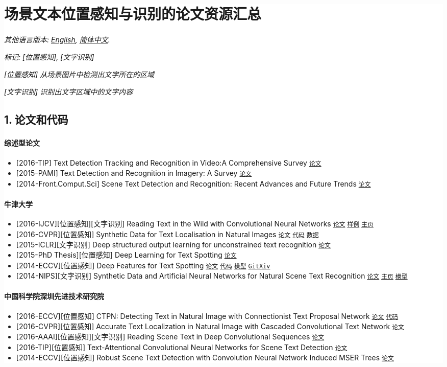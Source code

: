 # 场景文本位置感知与识别的论文资源汇总

*其他语言版本: [English](README.md), [简体中文](README.zh-cn.md).*

*标记: [位置感知], [文字识别]*

*[位置感知] 从场景图片中检测出文字所在的区域*

*[文字识别] 识别出文字区域中的文字内容*

## 1. 论文和代码

#### 综述型论文
- [2016-TIP] Text Detection Tracking and Recognition in Video:A Comprehensive Survey [`论文`](http://ieeexplore.ieee.org/abstract/document/7452620/)
- [2015-PAMI] Text Detection and Recognition in Imagery: A Survey [`论文`](http://lampsrv02.umiacs.umd.edu/pubs/Papers/qixiangye-14/qixiangye-14.pdf)
- [2014-Front.Comput.Sci] Scene Text Detection and Recognition: Recent Advances and Future Trends [`论文`](http://mc.eistar.net/uploadfiles/Papers/FCS_TextSurvey_2015.pdf)

#### 牛津大学
- [2016-IJCV][位置感知][文字识别] Reading Text in the Wild with Convolutional Neural Networks  [`论文`](http://arxiv.org/abs/1412.1842) [`样例`](http://zeus.robots.ox.ac.uk/textsearch/#/search/)  [`主页`](http://www.robots.ox.ac.uk/~vgg/research/text/)
- [2016-CVPR][位置感知] Synthetic Data for Text Localisation in Natural Images [`论文`](http://www.robots.ox.ac.uk/~vgg/data/scenetext/gupta16.pdf) [`代码`](https://github.com/ankush-me/SynthText) [`数据`](http://www.robots.ox.ac.uk/~vgg/data/scenetext/)
- [2015-ICLR][文字识别] Deep structured output learning for unconstrained text recognition [`论文`](http://arxiv.org/abs/1412.5903)
- [2015-PhD Thesis][位置感知] Deep Learning for Text Spotting
 [`论文`](http://www.robots.ox.ac.uk/~vgg/publications/2015/Jaderberg15b/jaderberg15b.pdf)
- [2014-ECCV][位置感知] Deep Features for Text Spotting [`论文`](http://www.robots.ox.ac.uk/~vgg/publications/2014/Jaderberg14/jaderberg14.pdf) [`代码`](https://bitbucket.org/jaderberg/eccv2014_textspotting) [`模型`](https://bitbucket.org/jaderberg/eccv2014_textspotting) [`GitXiv`](http://gitxiv.com/posts/uB4y7QdD5XquEJ69c/deep-features-for-text-spotting)
- [2014-NIPS][文字识别] Synthetic Data and Artificial Neural Networks for Natural Scene Text Recognition [`论文`](http://www.robots.ox.ac.uk/~vgg/publications/2014/Jaderberg14c/jaderberg14c.pdf)  [`主页`](http://www.robots.ox.ac.uk/~vgg/publications/2014/Jaderberg14c/) [`模型`](http://www.robots.ox.ac.uk/~vgg/research/text/model_release.tar.gz)

#### 中国科学院深圳先进技术研究院
- [2016-ECCV][位置感知] CTPN: Detecting Text in Natural Image with Connectionist Text Proposal Network [`论文`](https://arxiv.org/abs/1609.03605) [`代码`](https://github.com/tianzhi0549/CTPN)
- [2016-CVPR][位置感知] Accurate Text Localization in Natural Image with Cascaded Convolutional Text Network
 [`论文`](http://arxiv.org/abs/1603.09423)
- [2016-AAAI][位置感知][文字识别] Reading Scene Text in Deep Convolutional Sequences [`论文`](http://whuang.org/papers/phe2016_aaai.pdf)
- [2016-TIP][位置感知] Text-Attentional Convolutional Neural Networks for Scene Text Detection [`论文`](http://whuang.org/papers/the2016_tip.pdf)
- [2014-ECCV][位置感知] Robust Scene Text Detection with Convolution Neural Network Induced MSER Trees [`论文`](http://www.whuang.org/papers/whuang2014_eccv.pdf)

